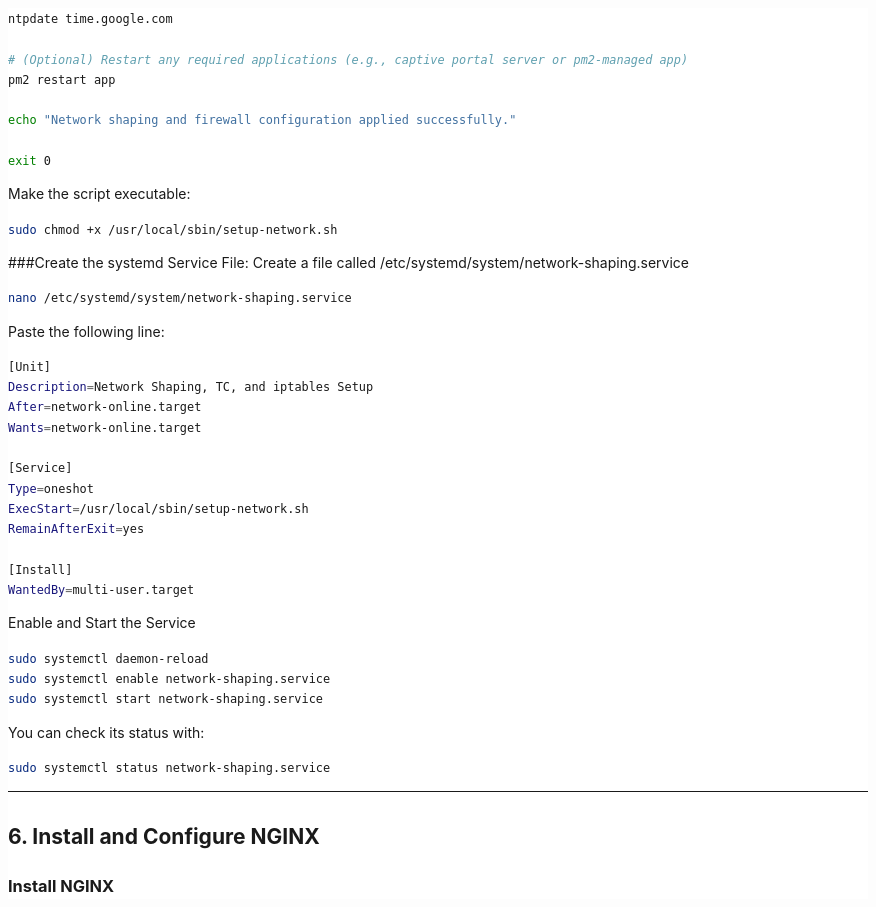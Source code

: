 ```bash
ntpdate time.google.com

# (Optional) Restart any required applications (e.g., captive portal server or pm2-managed app)
pm2 restart app

echo "Network shaping and firewall configuration applied successfully."

exit 0
```

Make the script executable:

```bash
sudo chmod +x /usr/local/sbin/setup-network.sh
```

###Create the systemd Service File:
Create a file called /etc/systemd/system/network-shaping.service
```bash
nano /etc/systemd/system/network-shaping.service
```

Paste the following line:

```bash
[Unit]
Description=Network Shaping, TC, and iptables Setup
After=network-online.target
Wants=network-online.target

[Service]
Type=oneshot
ExecStart=/usr/local/sbin/setup-network.sh
RemainAfterExit=yes

[Install]
WantedBy=multi-user.target
```
Enable and Start the Service
```bash
sudo systemctl daemon-reload
sudo systemctl enable network-shaping.service
sudo systemctl start network-shaping.service
```

You can check its status with:
```bash
sudo systemctl status network-shaping.service
```

---
## 6. Install and Configure NGINX

### Install NGINX
